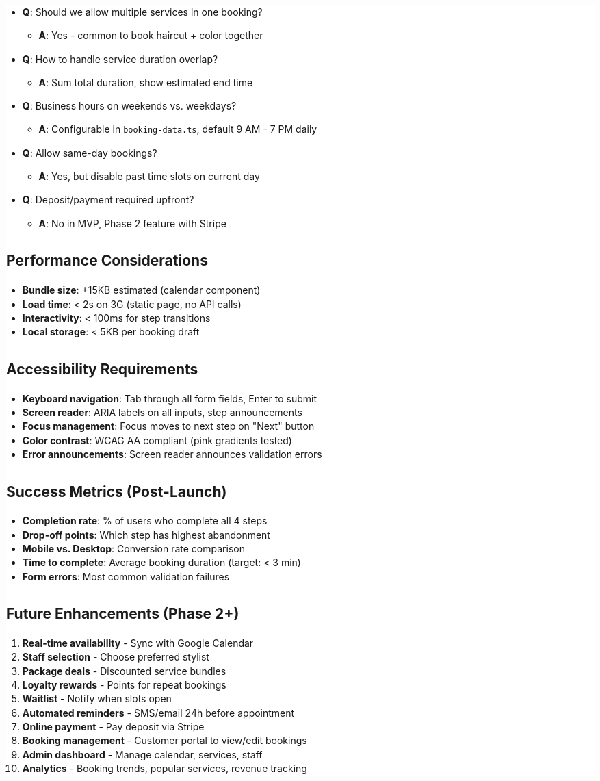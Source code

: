 - **Q**: Should we allow multiple services in one booking?
  - **A**: Yes - common to book haircut + color together
  
- **Q**: How to handle service duration overlap?
  - **A**: Sum total duration, show estimated end time
  
- **Q**: Business hours on weekends vs. weekdays?
  - **A**: Configurable in `booking-data.ts`, default 9 AM - 7 PM daily
  
- **Q**: Allow same-day bookings?
  - **A**: Yes, but disable past time slots on current day
  
- **Q**: Deposit/payment required upfront?
  - **A**: No in MVP, Phase 2 feature with Stripe

## Performance Considerations

- **Bundle size**: +15KB estimated (calendar component)
- **Load time**: < 2s on 3G (static page, no API calls)
- **Interactivity**: < 100ms for step transitions
- **Local storage**: < 5KB per booking draft

## Accessibility Requirements

- **Keyboard navigation**: Tab through all form fields, Enter to submit
- **Screen reader**: ARIA labels on all inputs, step announcements
- **Focus management**: Focus moves to next step on "Next" button
- **Color contrast**: WCAG AA compliant (pink gradients tested)
- **Error announcements**: Screen reader announces validation errors

## Success Metrics (Post-Launch)

- **Completion rate**: % of users who complete all 4 steps
- **Drop-off points**: Which step has highest abandonment
- **Mobile vs. Desktop**: Conversion rate comparison
- **Time to complete**: Average booking duration (target: < 3 min)
- **Form errors**: Most common validation failures

## Future Enhancements (Phase 2+)

1. **Real-time availability** - Sync with Google Calendar
2. **Staff selection** - Choose preferred stylist
3. **Package deals** - Discounted service bundles
4. **Loyalty rewards** - Points for repeat bookings
5. **Waitlist** - Notify when slots open
6. **Automated reminders** - SMS/email 24h before appointment
7. **Online payment** - Pay deposit via Stripe
8. **Booking management** - Customer portal to view/edit bookings
9. **Admin dashboard** - Manage calendar, services, staff
10. **Analytics** - Booking trends, popular services, revenue tracking
